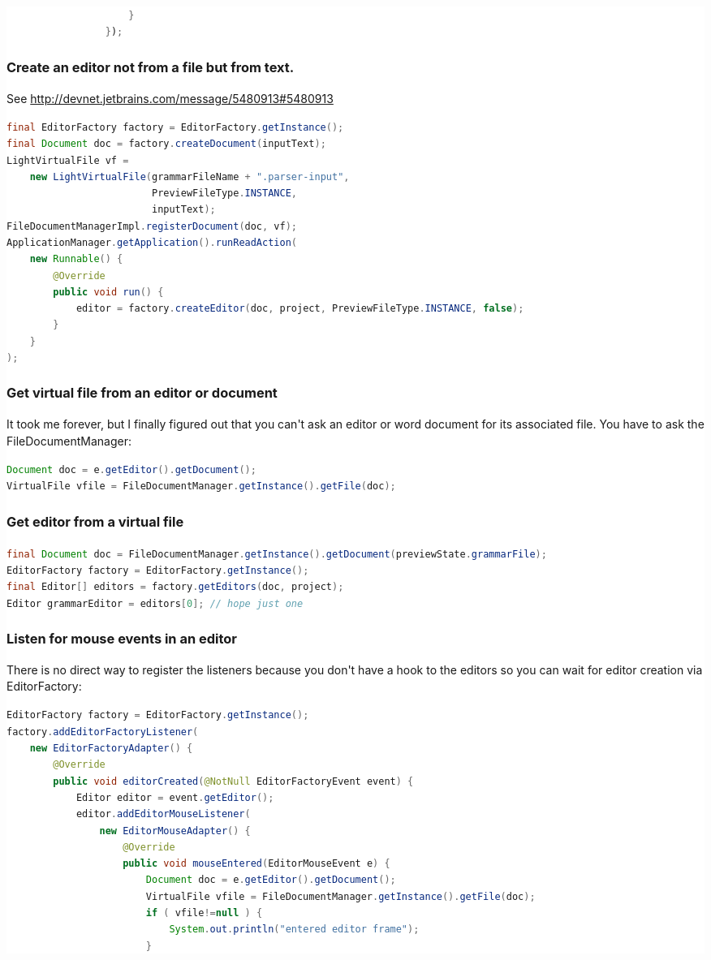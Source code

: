 ```java
                     }
                 });
```

### Create an editor not from a file but from text.

See http://devnet.jetbrains.com/message/5480913#5480913

```java
final EditorFactory factory = EditorFactory.getInstance();
final Document doc = factory.createDocument(inputText);
LightVirtualFile vf =
    new LightVirtualFile(grammarFileName + ".parser-input",
                         PreviewFileType.INSTANCE,
                         inputText);
FileDocumentManagerImpl.registerDocument(doc, vf);
ApplicationManager.getApplication().runReadAction(
    new Runnable() {
        @Override
        public void run() {
            editor = factory.createEditor(doc, project, PreviewFileType.INSTANCE, false);
        }
    }
);
```

### Get virtual file from an editor or document

It took me forever, but I finally figured out that you can't ask an editor or word document for its associated file. You have to ask the FileDocumentManager:

```java
Document doc = e.getEditor().getDocument();
VirtualFile vfile = FileDocumentManager.getInstance().getFile(doc);
```

### Get editor from a virtual file

```java
final Document doc = FileDocumentManager.getInstance().getDocument(previewState.grammarFile);
EditorFactory factory = EditorFactory.getInstance();
final Editor[] editors = factory.getEditors(doc, project);
Editor grammarEditor = editors[0]; // hope just one
```

### Listen for mouse events in an editor

There is no direct way to register the listeners because you don't have a hook to the editors so you can wait for editor creation via EditorFactory:

```java
EditorFactory factory = EditorFactory.getInstance();
factory.addEditorFactoryListener(
    new EditorFactoryAdapter() {
        @Override
        public void editorCreated(@NotNull EditorFactoryEvent event) {
            Editor editor = event.getEditor();
            editor.addEditorMouseListener(
                new EditorMouseAdapter() {
                    @Override          
                    public void mouseEntered(EditorMouseEvent e) {
                        Document doc = e.getEditor().getDocument();
                        VirtualFile vfile = FileDocumentManager.getInstance().getFile(doc);
                        if ( vfile!=null ) {
                            System.out.println("entered editor frame");
                        }                      
```